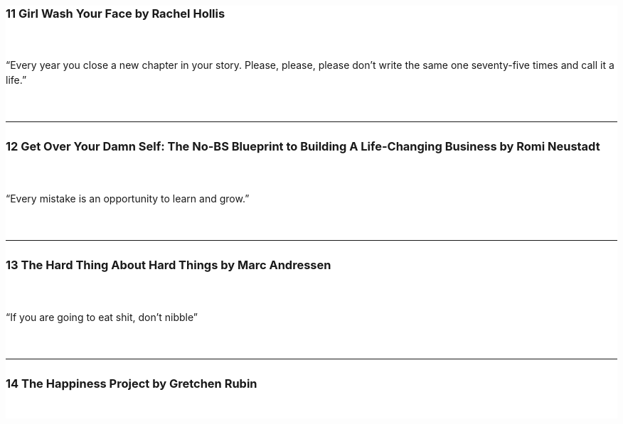 ### 11 Girl Wash Your Face by Rachel Hollis

 

“Every year you close a new chapter in your story. Please, please, please don’t write the same one seventy-five times and call it a life.”

 

* * *

<iframe style="width: 120px; height: 240px; float: left; margin-right: 5%; margin-bottom: 5%;" src="//ws-na.amazon-adsystem.com/widgets/q?ServiceVersion=20070822&amp;OneJS=1&amp;Operation=GetAdHtml&amp;MarketPlace=US&amp;source=ac&amp;ref=tf_til&amp;ad_type=product_link&amp;tracking_id=kbagoy0c-20&amp;marketplace=amazon&amp;region=US&amp;placement=0997948213&amp;asins=0997948213&amp;linkId=9f1b23246f917504a9f2e499d6bf0c91&amp;show_border=false&amp;link_opens_in_new_window=false&amp;price_color=333333&amp;title_color=0066c0&amp;bg_color=ffffff" frameborder="0" marginwidth="0" marginheight="0" scrolling="no"></iframe>

### 12 Get Over Your Damn Self: The No-BS Blueprint to Building A Life-Changing Business by Romi Neustadt

 

“Every mistake is an opportunity to learn and grow.”

 

* * *

<iframe style="width: 120px; height: 240px; float: left; margin-right: 5%; margin-bottom: 5%;" src="//ws-na.amazon-adsystem.com/widgets/q?ServiceVersion=20070822&amp;OneJS=1&amp;Operation=GetAdHtml&amp;MarketPlace=US&amp;source=ac&amp;ref=tf_til&amp;ad_type=product_link&amp;tracking_id=kbagoy0c-20&amp;marketplace=amazon&amp;region=US&amp;placement=0062273205&amp;asins=0062273205&amp;linkId=261316877fbbded14f11f837eb7fe97c&amp;show_border=false&amp;link_opens_in_new_window=false&amp;price_color=333333&amp;title_color=0066c0&amp;bg_color=ffffff" frameborder="0" marginwidth="0" marginheight="0" scrolling="no"></iframe>

### 13 The Hard Thing About Hard Things by Marc Andressen

 

“If you are going to eat shit, don’t nibble”

 

* * *

<iframe style="width: 120px; height: 240px; float: left; margin-right: 5%; margin-bottom: 5%;" src="//ws-na.amazon-adsystem.com/widgets/q?ServiceVersion=20070822&amp;OneJS=1&amp;Operation=GetAdHtml&amp;MarketPlace=US&amp;source=ac&amp;ref=tf_til&amp;ad_type=product_link&amp;tracking_id=kbagoy0c-20&amp;marketplace=amazon&amp;region=US&amp;placement=0062888749&amp;asins=0062888749&amp;linkId=61aad6d21785dc9219ab2781a1d688b9&amp;show_border=false&amp;link_opens_in_new_window=false&amp;price_color=333333&amp;title_color=0066c0&amp;bg_color=ffffff" frameborder="0" marginwidth="0" marginheight="0" scrolling="no"></iframe>

### 14 The Happiness Project by Gretchen Rubin

 
